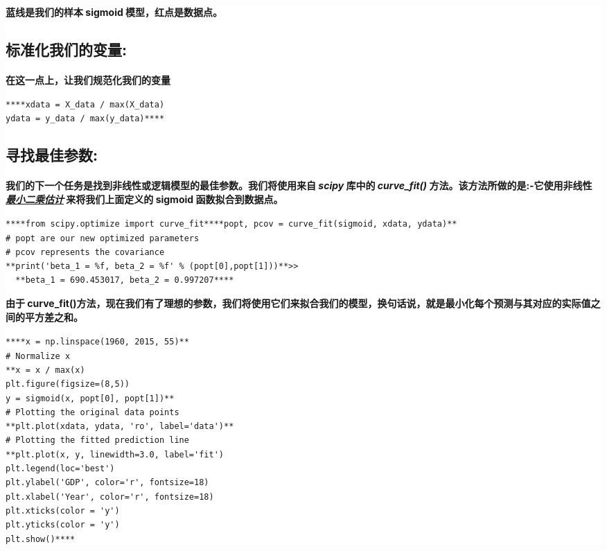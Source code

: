 **蓝线是我们的样本 sigmoid 模型，红点是数据点。**

## **标准化我们的变量:**

**在这一点上，让我们规范化我们的变量**

```
****xdata = X_data / max(X_data)
ydata = y_data / max(y_data)****
```

## **寻找最佳参数:**

**我们的下一个任务是找到非线性或逻辑模型的最佳参数。我们将使用来自 ***scipy*** 库中的 ***curve_fit()*** 方法。该方法所做的是:-它使用非线性 [***最小二乘估计***](https://stattrek.com/regression/linear-regression.aspx) 来将我们上面定义的 sigmoid 函数拟合到数据点。**

```
****from scipy.optimize import curve_fit****popt, pcov = curve_fit(sigmoid, xdata, ydata)**
# popt are our new optimized parameters
# pcov represents the covariance
**print('beta_1 = %f, beta_2 = %f' % (popt[0],popt[1]))**>>
  **beta_1 = 690.453017, beta_2 = 0.997207****
```

**由于 curve_fit()方法，现在我们有了理想的参数，我们将使用它们来拟合我们的模型，换句话说，就是最小化每个预测与其对应的实际值之间的平方差之和。**

```
****x = np.linspace(1960, 2015, 55)**
# Normalize x
**x = x / max(x)
plt.figure(figsize=(8,5))
y = sigmoid(x, popt[0], popt[1])**
# Plotting the original data points
**plt.plot(xdata, ydata, 'ro', label='data')**
# Plotting the fitted prediction line
**plt.plot(x, y, linewidth=3.0, label='fit')
plt.legend(loc='best')
plt.ylabel('GDP', color='r', fontsize=18)
plt.xlabel('Year', color='r', fontsize=18)
plt.xticks(color = 'y')
plt.yticks(color = 'y')
plt.show()****
```

